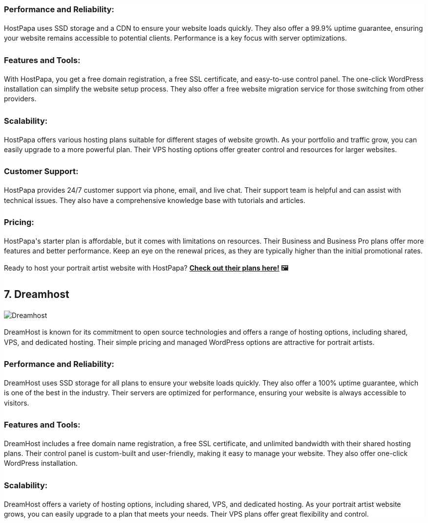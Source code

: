### Performance and Reliability:
HostPapa uses SSD storage and a CDN to ensure your website loads quickly. They also offer a 99.9% uptime guarantee, ensuring your website remains accessible to potential clients. Performance is a key focus with server optimizations.

### Features and Tools:
With HostPapa, you get a free domain registration, a free SSL certificate, and easy-to-use control panel. The one-click WordPress installation can simplify the website setup process. They also offer a free website migration service for those switching from other providers.

### Scalability:
HostPapa offers various hosting plans suitable for different stages of website growth. As your portfolio and traffic grow, you can easily upgrade to a more powerful plan. Their VPS hosting options offer greater control and resources for larger websites.

### Customer Support:
HostPapa provides 24/7 customer support via phone, email, and live chat. Their support team is helpful and can assist with technical issues. They also have a comprehensive knowledge base with tutorials and articles.

### Pricing:
HostPapa's starter plan is affordable, but it comes with limitations on resources. Their Business and Business Pro plans offer more features and better performance. Keep an eye on the renewal prices, as they are typically higher than the initial promotional rates.

Ready to host your portrait artist website with HostPapa? **[Check out their plans here!](https://snipitx.com/hostpapa-jy) 🖼️**

## 7. Dreamhost

![Dreamhost](https://i.imgur.com/rXIg8ip.jpeg "Dreamhost Hosting")

DreamHost is known for its commitment to open source technologies and offers a range of hosting options, including shared, VPS, and dedicated hosting. Their simple pricing and managed WordPress options are attractive for portrait artists.

### Performance and Reliability:
DreamHost uses SSD storage for all plans to ensure your website loads quickly. They also offer a 100% uptime guarantee, which is one of the best in the industry. Their servers are optimized for performance, ensuring your website is always accessible to visitors.

### Features and Tools:
DreamHost includes a free domain name registration, a free SSL certificate, and unlimited bandwidth with their shared hosting plans. Their control panel is custom-built and user-friendly, making it easy to manage your website. They also offer one-click WordPress installation.

### Scalability:
DreamHost offers a variety of hosting options, including shared, VPS, and dedicated hosting. As your portrait artist website grows, you can easily upgrade to a plan that meets your needs. Their VPS plans offer great flexibility and control.
